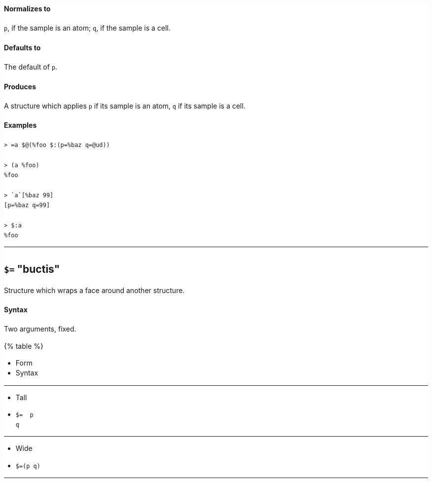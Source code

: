 #### Normalizes to

`p`, if the sample is an atom; `q`, if the sample is a cell.

#### Defaults to

The default of `p`.

#### Produces

A structure which applies `p` if its sample is an atom, `q` if its sample is a
cell.

#### Examples

```
> =a $@(%foo $:(p=%baz q=@ud))

> (a %foo)
%foo

> `a`[%baz 99]
[p=%baz q=99]

> $:a
%foo
```

---

## `$=` "buctis"

Structure which wraps a face around another structure.

#### Syntax

Two arguments, fixed.

{% table %}

- Form
- Syntax

---

- Tall
- ```hoon
  $=  p
  q
  ```

---

- Wide
- ```hoon
  $=(p q)
  ```

---